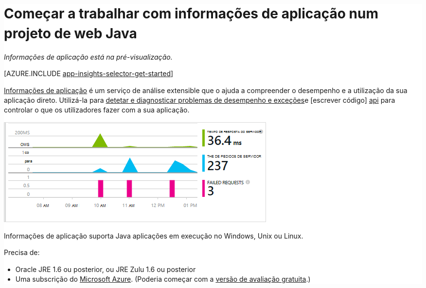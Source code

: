 <properties
    pageTitle="Análise de aplicação web Java com informações de aplicação | Microsoft Azure"
    description="Monitorizar o desempenho e a utilização do seu Web site Java com informações de aplicação. "
    services="application-insights"
    documentationCenter="java"
    authors="alancameronwills"
    manager="douge"/>

<tags
    ms.service="application-insights"
    ms.workload="tbd"
    ms.tgt_pltfrm="ibiza"
    ms.devlang="na"
    ms.topic="get-started-article"
    ms.date="08/17/2016"
    ms.author="awills"/>

# <a name="get-started-with-application-insights-in-a-java-web-project"></a>Começar a trabalhar com informações de aplicação num projeto de web Java

*Informações de aplicação está na pré-visualização.*

[AZURE.INCLUDE [app-insights-selector-get-started](../../includes/app-insights-selector-get-started.md)]

[Informações de aplicação](https://azure.microsoft.com/services/application-insights/) é um serviço de análise extensible que o ajuda a compreender o desempenho e a utilização da sua aplicação direto. Utilizá-la para [detetar e diagnosticar problemas de desempenho e exceções](app-insights-detect-triage-diagnose.md)e [escrever código] [ api] para controlar o que os utilizadores fazer com a sua aplicação.

![dados de exemplo](./media/app-insights-java-get-started/5-results.png)

Informações de aplicação suporta Java aplicações em execução no Windows, Unix ou Linux.

Precisa de:

* Oracle JRE 1.6 ou posterior, ou JRE Zulu 1.6 ou posterior
* Uma subscrição do [Microsoft Azure](https://azure.microsoft.com/). (Poderia começar com a [versão de avaliação gratuita](https://azure.microsoft.com/pricing/free-trial/).)


[api]: app-insights-api-custom-events-metrics.md
[apiexceptions]: app-insights-api-custom-events-metrics.md#track-exception
[availability]: app-insights-monitor-web-app-availability.md
[diagnostic]: app-insights-diagnostic-search.md
[eclipse]: app-insights-java-eclipse.md
[javalogs]: app-insights-java-trace-logs.md
[metrics]: app-insights-metrics-explorer.md
[usage]: app-insights-web-track-usage.md